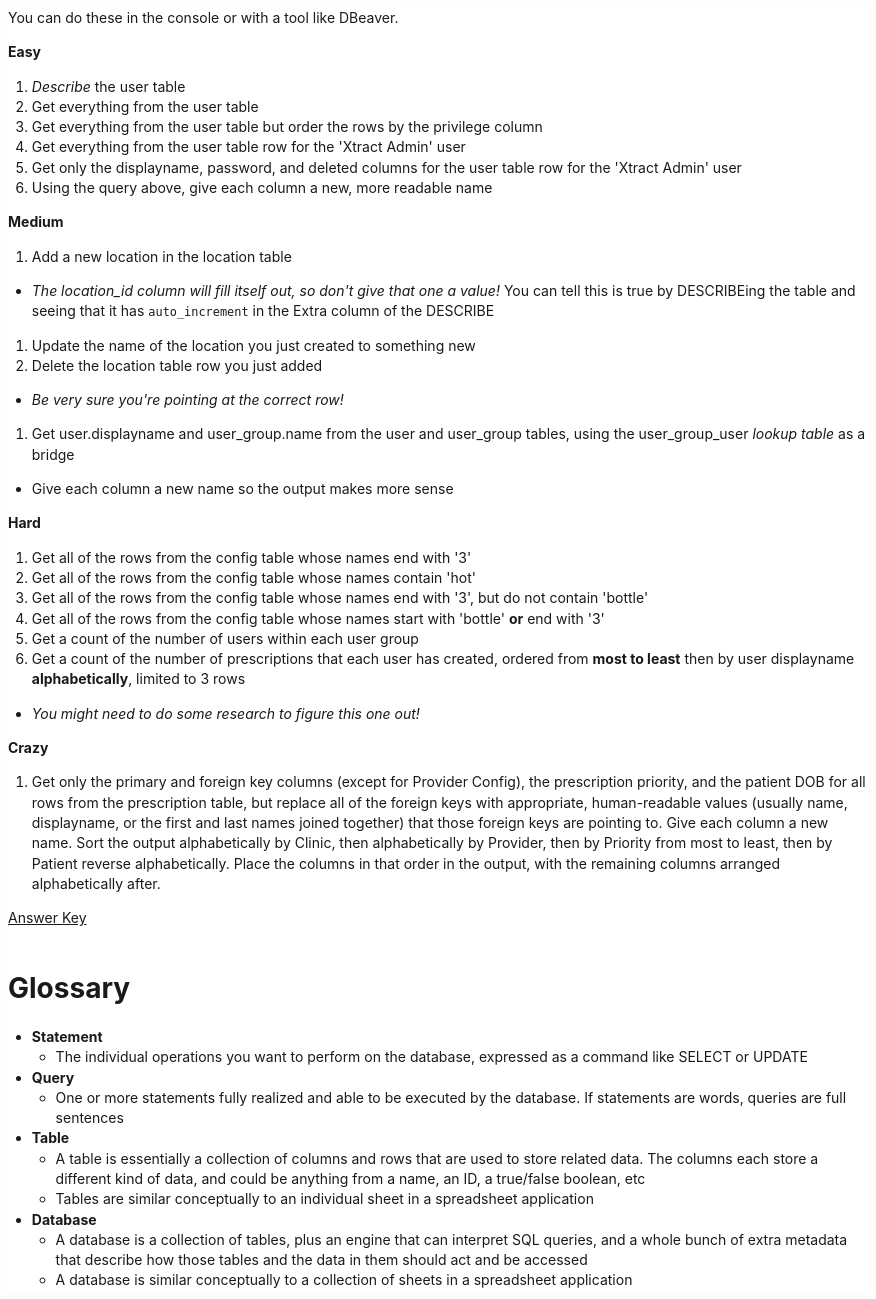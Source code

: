 You can do these in the console or with a tool like DBeaver.

**Easy**
1. *Describe* the user table
1. Get everything from the user table
1. Get everything from the user table but order the rows by the privilege column
1. Get everything from the user table row for the 'Xtract Admin' user
1. Get only the displayname, password, and deleted columns for the user table row for the 'Xtract Admin' user
1. Using the query above, give each column a new, more readable name

**Medium**
1. Add a new location in the location table
  * *The location_id column will fill itself out, so don't give that one a value!* You can tell this is true by DESCRIBEing the table and seeing that it has `auto_increment` in the Extra column of the DESCRIBE
1. Update the name of the location you just created to something new
1. Delete the location table row you just added
  * *Be very sure you're pointing at the correct row!*
1. Get user.displayname and user_group.name from the user and user_group tables, using the user_group_user *lookup table* as a bridge
  * Give each column a new name so the output makes more sense

**Hard**
1. Get all of the rows from the config table whose names end with '3'
1. Get all of the rows from the config table whose names contain 'hot'
1. Get all of the rows from the config table whose names end with '3', but do not contain 'bottle'
1. Get all of the rows from the config table whose names start with 'bottle' **or** end with '3'
1. Get a count of the number of users within each user group
1. Get a count of the number of prescriptions that each user has created, ordered from **most to least** then by user displayname **alphabetically**, limited to 3 rows
  * *You might need to do some research to figure this one out!*

**Crazy**
1. Get only the primary and foreign key columns (except for Provider Config), the prescription priority, and the patient DOB for all rows from the prescription table, but replace all of the foreign keys with appropriate, human-readable values (usually name, displayname, or the first and last names joined together) that those foreign keys are pointing to. Give each column a new name. Sort the output alphabetically by Clinic, then alphabetically by Provider, then by Priority from most to least, then by Patient reverse alphabetically. Place the columns in that order in the output, with the remaining columns arranged alphabetically after.

[Answer Key](/images/2019-11-25-SQL-Primer/sql_answer_key.txt)

# Glossary

* **Statement**
  * The individual operations you want to perform on the database, expressed as a command like SELECT or UPDATE
* **Query**
  * One or more statements fully realized and able to be executed by the database. If statements are words, queries are full sentences
* **Table**
  * A table is essentially a collection of columns and rows that are used to store related data. The columns each store a different kind of data, and could be anything from a name, an ID, a true/false boolean, etc
  * Tables are similar conceptually to an individual sheet in a spreadsheet application
* **Database**
  * A database is a collection of tables, plus an engine that can interpret SQL queries, and a whole bunch of extra metadata that describe how those tables and the data in them should act and be accessed
  * A database is similar conceptually to a collection of sheets in a spreadsheet application
